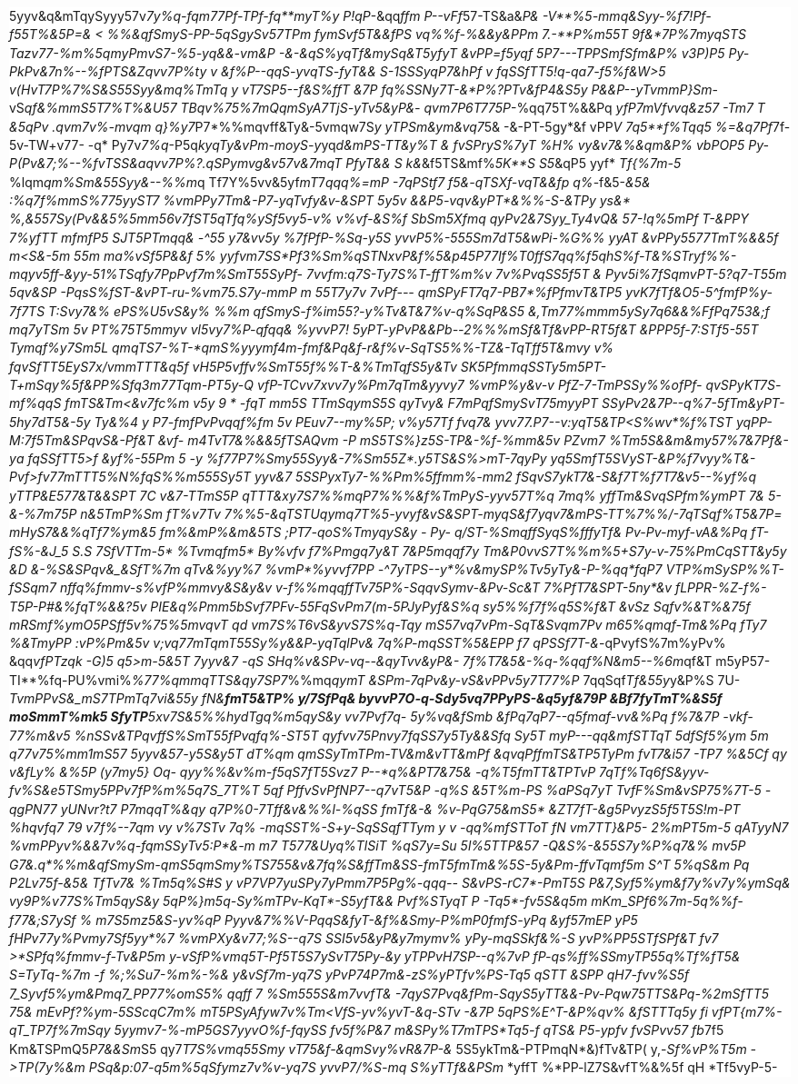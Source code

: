 5yyv&q&mTqySyyy57v*7y%q-fqm77Pf-TPf-fq**myT%y P!qP*-&qq*ffm  P--vFf*57-TS&a&_P& -V**%5-mmq&Syy-%f7!Pf-f55T%&5P=& < %%&*qfSmyS-*PP-5q*SgySv57TPm fymSvf5T&&fPS vq%*%f-%&&y&PPm 7.-**P%m55T 9f&**7P%7myqSTS Tazv77-%*m%5qmyPmvS7-%5-yq&&-vm&*P -&-&q*S%yqTf&mySq&T5*yfyT &vPP=f*5yqf 5*P7--*-TPPSmfSfm&P% v3P*)P5 Py- PkPv&7n%--%fPT*S&Zqvv7P%ty v &f%P--qqS-yvqTS-fyT&& S-1SSSyqP7&hPf v fqS*SfTT5!q-qa7*-f5%f&W>5 v(HvT7P%7%S&S55Syy&mq%TmTq  *y vT7SP5--f&S%ffT &7P  fq%S*SNy7T-&*P%?PTv&fP4&S5y P&&P--yTvmmP}Sm_-vS*qf&%mmS5T7%T%&U57 TBqv%75%7mQqmSyA7TjS-yTv5&yP&- qvm7P6T775P*-%qq75T%&&Pq *yfP7mVfvvq&z57 -Tm7 T &5qPv .qvm7v%-mvqm q}%y7*P7*%%mqvff&Ty&-5vmqw7S*y yTPSm&ym&vq7*5&  -&-PT-5gy*&f  vPP*V 7q5**f%Tqq5 %=&*q7*Pf*7f-5v-TW+v77- -q* Py7v*7%q*-P5q*kyqTy&vPm-moyS-y*yq*d&mPS-TT&y%T & fvSPryS%7yT *%H% vy&*v7&%*&qm&P% vbP*OP5 Py- P(Pv&7;%--%fvTSS&aqvv7P%?.qSPymvg&v57v&7mqT PfyT&& S k&*&f5TS&mf%*5K**S S5*&qP5 yyf* *Tf{%7m-5* %lqm*qm%Sm&55Syy&--%%m*q Tf7Y%5vv&5yf*mT*7*qqq%=mP -7qPStf7 f5&-*qTSXf-vqT*&&fp q%*-f&5-**&5& *:%*q7f%mmS%775yyST7 %vmP*Py7Tm&-P7-yqTvfy&v-&SPT 5y5v &&P5-vqv*&yPT*&%%-S-&TPy ys&* %,&557Sy(Pv&&5%5mm56v7fST5*qTfq%ySf5vy5-v% v%vf-&S%f *SbSm5Xfmq  qyPv2&7Syy_T*y4vQ& 57-*!q%5mPf T-&PPY 7%yfTT mfmfP5 SJT*5PTmqq& -^5*5 y7&_vv5y %7fPfP-%Sq-y5*S yvvP5%-555Sm7dT5&wPi-%G%% *yyAT &vPPy5*577TmT%&&5f m<S&-5m 55m ma%vSf5P&*&f 5% yyfvm7SS*_**Pf3%Sm%q*STNxvP&f%5&p45P77lf%T0ffS7*qq%f5qhS%f-T*&%STr**yf%%-mqyv5ff-&yy-51%TSqfy7PpPvf7m%SmT55SyPf- 7vvfm:q7S-Ty7S%T-ffT%*m%v 7v%Pv*qSS5f5T & Pyv5i%*7fSq*mvPT-5?q*7-T55m 5qv*&SP -PqsS%fST-&vPT-ru-%vm75.S7y-mmP m 55T7y7v 7vPf--- qmSPyFT7q7-PB7*%fPfmvT&TP5 yvK7fTf&*O5-5^f*mfP%y-7f7TS T:Svy7&% ePS%U5vS&y% %%m qfSmyS-f%im55?*-y%Tv&T&7%v-*q%SqP*&S5  &,*Tm77%mmm5ySy7q6&&%FfPq*753&;f mq7yTSm 5v PT%75T5mmyv vl5vy7*%P-qfqq& %yvvP7! 5yPT-yPvP&&Pb--2%%%mSf&Tf&vPP-RT5f&T &PPP5f-7:S*Tf5-55T Tym*qf%y7Sm5L qmqTS7-%T-*qmS%yyymf4m-fmf&P**q&f-r&f%v-SqTS5%%-TZ&-TqT*ff5T&mvy v% fqv*SfTT5EyS7x/vmmTTT&q5f vH5P5vffv%SmT55f%%T-&%TmTqfS5y&Tv SK5PfmmqSSTy5m5PT-T+mSqy%5f&PP%Sfq3*m77Tqm-PT5y-*Q *vfP-TCvv7xv*v7y%Pm7q*Tm&*yyvy7 %vmP*%y&v-v PfZ-7-TmPSSy%%ofPf- qvSPyKT7S- mf%qqS fmTS&T*m<&v7fc%m v5y  9 * -*fqT mm5S TT*mSqymS5S qyTvy& F7**mPqfSmySvT75myyPT SSyPv2&7P--*q%7-5fTm&yPT-5hy7dT5&-5y Ty&%4* y P*7-fmfPvPvqqf%fm 5v PEuv7*--my%5P; v%y57Tf fvq7& yvv77.P7--v:yqT5&TP<S%wv*%f%TST yqPP-M:7f5Tm&SPqvS&-P*f&T &vf- m4TvT7&%&&5fTS*AQvm -P mS5TS%}z5S-TP&-%f-%mm&5v PZ*vm7 %Tm*5*S&&m&my57%7&7Pf&-y*a fqS*SfTT5>f &yf*%-55Pm 5  -y %f77P7%Smy55Syy&-7%Sm55Z*.y5TS&S%>mT-7**qyPy yq5Sm*fT5SVyST-&*P%f7vyy%T*&-Pv*f>fv77mTTT5%N%fqS%%m*555Sy*5T  yyv&7   5SSPyxTy7-%*%Pm%5ffmm%-*mm2 fSqvS7ykT7&-S&f7T%f7T7&v5--%yf%q* yTTP&E577&T&&SPT 7C v&7-TTmS5P *qTTT&xy7*S7*%%mq*P7%%%&f%TmPyS*-yyv57T%q  7mq% yffTm&S*vq*SPfm%ym*PT 7& 5-&-%7m75P  n&5TmP%Sm fT%v7Tv 7%%5-&qTSTUqym*q7T%5-yvyf&vS&SPT-myqS&f7yqv7&mPS-TT%7%%/-7qTSqf%T5&7P= mHyS7&&%q*Tf7%ym&5 fm%&mP%&m&5TS ;PT7-qoS%TmyqyS&y - Py- q/ST-*%SmqffSyq*S%fffyTf& Pv-Pv-myf-vA&%Pq fT-fS%-&J_5 S.S* 7SfVTTm-5* %Tvm*qfm*5* By%vfv f7%Pmgq7y&T 7&P5mqqf*7y Tm&P0vvS7T%%m%5+S7y-v-75%PmCqSTT&y5y &D &-%S&SPqv&_&*SfT%7m q*Tv&%yy*%7 %vmP*%yvvf7PP -^7yTPS--y*%v&*mySP%Tv5yTy&-P*-%qq*fqP7 VTP%mSySP%%T-fSSqm7 n**ffq%fmmv-s%*vfP%mmvy&S&y&v v-f*%%mqqffTv*75P%-SqqvSymv*-&Pv-Sc&T 7%PfT7&SPT-5ny*&v  fLPPR-%Z-**f%-T5P-P#&%*fqT*%&&?5v PIE&q%Pmm5bSvf7PFv-55FqSvPm7(m-5PJyPyf&S%*q sy5%%f7f%q5S%f&T &vS*z Sqfv%&T%&75f mRSmf%ymO5PSff5v%75%5mvqvT  qd vm7S%T6*vS&yvS7S%q-Tqy* mS57vq7vPm-SqT&Svqm7Pv m65%qmqf-Tm&%Pq fTy7 %*&TmyPP  :v*P%Pm&5v v;v*q7*7mTqmT55Sy%y&&P*-yqT*qlPv*& 7q%P-mqSST%5&EPP f7 qPSSf7T-&**-qPvyfS%7m%yPv% &qq*vfPTzqk -G)*5 q5>m-5&5T 7yyv&7  -qS SHq%v&SPv-vq-*-&qyTvv&yP&- *7f%T7&5&-%q-%qq*f%N&m5--%6m*qf&T m5yP57-TI**%fq-PU%vmi%*%77%qmmqTTS&qy7SP7*%%mq*qymT &SPm-7qPv&y-vS&vPPv5y7T77%P* 7qqSqf*Tf&55y*y&P%S 7U-**TvmPPvS&_m*S7*TPmTq7vi&55y fN&**fmT5&TP% y/7*SfPq& byvvP7O-*q-Sdy5vq7PPyPS-&q5*yf&79P  &Bf*7fyTmT%&S5f moSmmT%mk5 SfyTP**5xv7S&5%%*hydTgq*%*m5qyS&y vv7P*vf7q- 5y%vq&fSmb *&f*Pq7qP7--q5*fmaf-vv&%Pq f%7&7P -vkf*-77%m&v5  %nSSv&TPqvffS%SmT55fPvqfq%-ST5T qyfvv75Pnvy7fqSS7y5Ty&&Sfq *Sy5T myP--*-qq&*mfSTTqT 5df*Sf5%ym 5m q77*v75%mm1mS57 5yyv&57-y5*S&y5T   dT%qm qmSSyTmTPm-TV&*m&vTT&mPf &qvqP*ffmTS&TP5Ty*Pm fvT7&i57 -TP7 %*&5Cf qy v*&fLy% &%5P (y7my5} Oq- qyy%%&v%m-f5qS7fT5Svz7 P--*q%&PT7&75& -q%T5fmTT&TPTvP 7qT**f%Tq6fS&yyv-fv%S&e5TSmy5PPv7fP%*m%5q7S*_7T%T 5qf PffvSvPfNP7--q*7vT5&*P  -q%S &5T%m-PS %aPSq7yT TvfF%Sm&vSP75%7T*-5 -qgP*N77 yUNv*r?*t7 P7m*qqT%&qy *q7P%0-7Tff&v*&%%l-%qSS fmTf&-& %v-PqG*75&mS5* &ZT*7f*T-&g5PvyzS*5f5T5S!m-PT %hqvfq7 79 *v7f%--7qm vy v%7STv *7q% -mqSST%*-S+y-SqSSqfTTym y v -qq%*mfSTToT fN vm7*T*T}&P5- *2%mPT5m-5* qATyy*N7 %vmP*Pyv*%&&7v%q-fqmSSyTv5:P*&-m m7 T577&Uyq%*TlSiT %qS7y=Su 5l%5TTP&*57 -Q*&S%-&55*S7y%P%*q7&% mv5P G*7&.q*%%m&qfSmySm-qmS5qmSmy%TS755&v&7fq%S&ffTm&SS-fmT5fmTm&%5S-5y&Pm-ffvTqmf5m S^T 5%qS&m Pq P2Lv75f-&5& TfTv7& %Tm5q%S#S y vP7VP7yuSPy7yPmm7P5Pg%-qqq-- S&vPS-rC7*-P*mT5S P&7,S*yf5%ym&*f7y%v7y%ymSq& vy9P%v77S%Tm5qyS&y  5qP%}m5q-S*y%mTPv-KqT*-S5yfT&& Pvf%STyqT   P -Tq5*-fv5S&q5m mKm_S*Pf6%7m-5*q%%f-f77&;*S7ySf* % m7S5mz5&S-y*v%qP Pyyv&7%%V-PqqS&fyT-&f%&Smy-P%mP0f*mfS-yPq &yf*57mEP yP5 fHPv77y%Pvmy7*Sf5yy*%7 %vmP*Xy&v77;%S--q7S SSI5v5&yP&y7*mymv% yPy-mqSSkf&%-S yvP%PP5STfSPf&T fv7 >*SPfq%fmmv-f-Tv&P5m *y-vSfP%vmq5T-Pf5T5S7ySvT75Py-&y yTPPvH7SP--*q%7vP* fP*-*qs*%ff%SSmyTP55q%T**f%**fT5& S=TyTq-%7m -f %;%Su7-%*m%-%& y&vSf*7m-yq7S yPvP74P7m&-zS%yPTfv%PS-Tq5 qSTT &SPP qH7*-f*vv%S5f 7_Syvf5%ym&Pmq7_P*P77%omS5% qqff 7 %Sm555S&m7vvfT& -7qyS*7Pvq&fPm-SqyS5yTT&&-Pv-Pqw*75TTS&*Pq-%2m*SfTT5 75& mEv*Pf?%ym-5*SScq*C7m% mT5PSyAfyw7v%Tm<VfS-y*v%y*vT-&q-STv* -&7P  5qPS%E^T-&*P%qv% *&fSTTTq5y fi *vfPT{m7%-qT_T*P7f%7mSqy 5yymv7-%-mP5GS7yyv*O%f*-fqySS fv5f%P&7 m&SPy%T7mTPS*Tq5-f qTS& P5-ypfv fvSPvv57 fb**7f5 Km&TSPmQ5*P7&&Sm*S5 qy7*T7S%vmq55Smy vT75&f-&qmSvy%vR&7P-&* 5S5ykTm&-PTPmqN*&)fTv&TP( y,-*Sf%vP%T5m ->TP(7y%&m PSq&p:*07-q5m%5qSfym*z7v%v-yq7S yvvP7/%S-mq S%yTTf&&PSm*  *yffT %*PP-lZ7S&vfT%&%5f qH *Tf5vyP-5-
